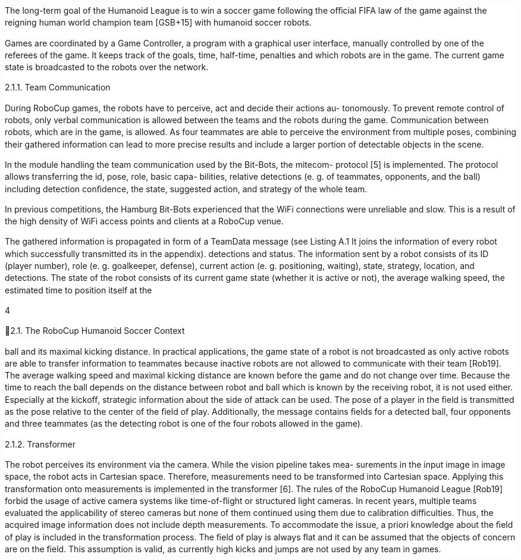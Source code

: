 The long-term goal of the Humanoid League is to win a soccer game following the oﬃcial
FIFA law of the game against the reigning human world champion team [GSB+15] with
humanoid soccer robots.

Games are coordinated by a Game Controller, a program with a graphical user interface,
manually controlled by one of the referees of the game.
It keeps track of the goals, time,
half-time, penalties and which robots are in the game. The current game state is broadcasted
to the robots over the network.

2.1.1. Team Communication

During RoboCup games, the robots have to perceive, act and decide their actions au-
tonomously. To prevent remote control of robots, only verbal communication is allowed
between the teams and the robots during the game. Communication between robots, which
are in the game, is allowed. As four teammates are able to perceive the environment from
multiple poses, combining their gathered information can lead to more precise results and
include a larger portion of detectable objects in the scene.

In the module handling the team communication used by the Bit-Bots, the mitecom-
protocol [5] is implemented. The protocol allows transferring the id, pose, role, basic capa-
bilities, relative detections (e. g. of teammates, opponents, and the ball) including detection
conﬁdence, the state, suggested action, and strategy of the whole team.

In previous competitions, the Hamburg Bit-Bots experienced that the WiFi connections
were unreliable and slow. This is a result of the high density of WiFi access points and clients
at a RoboCup venue.

The gathered information is propagated in form of a TeamData message (see Listing A.1
It joins the information of every robot which successfully transmitted its
in the appendix).
detections and status. The information sent by a robot consists of its ID (player number),
role (e. g. goalkeeper, defense), current action (e. g. positioning, waiting), state, strategy,
location, and detections. The state of the robot consists of its current game state (whether
it is active or not), the average walking speed, the estimated time to position itself at the

4

2.1. The RoboCup Humanoid Soccer Context

ball and its maximal kicking distance. In practical applications, the game state of a robot is
not broadcasted as only active robots are able to transfer information to teammates because
inactive robots are not allowed to communicate with their team [Rob19]. The average walking
speed and maximal kicking distance are known before the game and do not change over time.
Because the time to reach the ball depends on the distance between robot and ball which
is known by the receiving robot, it is not used either. Especially at the kickoﬀ, strategic
information about the side of attack can be used. The pose of a player in the ﬁeld is
transmitted as the pose relative to the center of the ﬁeld of play. Additionally, the message
contains ﬁelds for a detected ball, four opponents and three teammates (as the detecting
robot is one of the four robots allowed in the game).

2.1.2. Transformer

The robot perceives its environment via the camera. While the vision pipeline takes mea-
surements in the input image in image space, the robot acts in Cartesian space. Therefore,
measurements need to be transformed into Cartesian space. Applying this transformation onto
measurements is implemented in the transformer [6]. The rules of the RoboCup Humanoid
League [Rob19] forbid the usage of active camera systems like time-of-ﬂight or structured
light cameras.
In recent years, multiple teams evaluated the applicability of stereo cameras
but none of them continued using them due to calibration diﬃculties. Thus, the acquired
image information does not include depth measurements. To accommodate the issue, a priori
knowledge about the ﬁeld of play is included in the transformation process. The ﬁeld of
play is always ﬂat and it can be assumed that the objects of concern are on the ﬁeld. This
assumption is valid, as currently high kicks and jumps are not used by any team in games.

